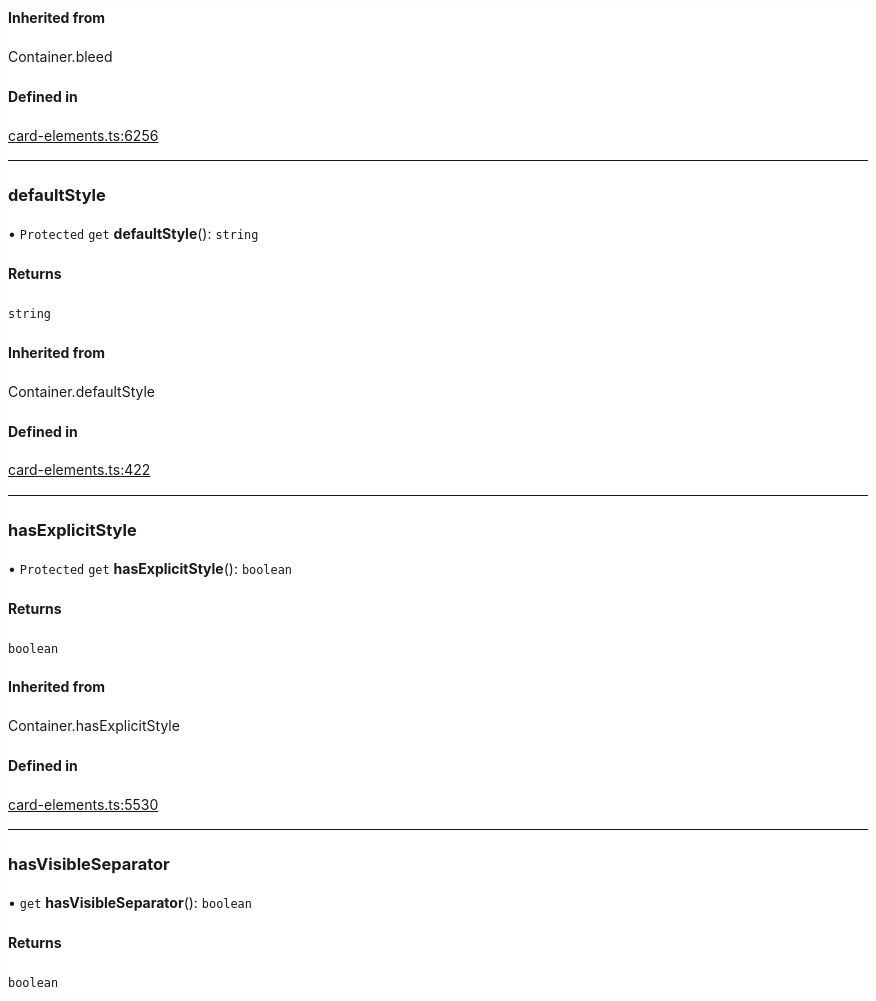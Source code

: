 #### Inherited from

Container.bleed

#### Defined in

[card-elements.ts:6256](https://github.com/asseco-see/AdaptiveCards/blob/d5d2c7b75/source/nodejs/adaptivecards/src/card-elements.ts#L6256)

___

### defaultStyle

• `Protected` `get` **defaultStyle**(): `string`

#### Returns

`string`

#### Inherited from

Container.defaultStyle

#### Defined in

[card-elements.ts:422](https://github.com/asseco-see/AdaptiveCards/blob/d5d2c7b75/source/nodejs/adaptivecards/src/card-elements.ts#L422)

___

### hasExplicitStyle

• `Protected` `get` **hasExplicitStyle**(): `boolean`

#### Returns

`boolean`

#### Inherited from

Container.hasExplicitStyle

#### Defined in

[card-elements.ts:5530](https://github.com/asseco-see/AdaptiveCards/blob/d5d2c7b75/source/nodejs/adaptivecards/src/card-elements.ts#L5530)

___

### hasVisibleSeparator

• `get` **hasVisibleSeparator**(): `boolean`

#### Returns

`boolean`
